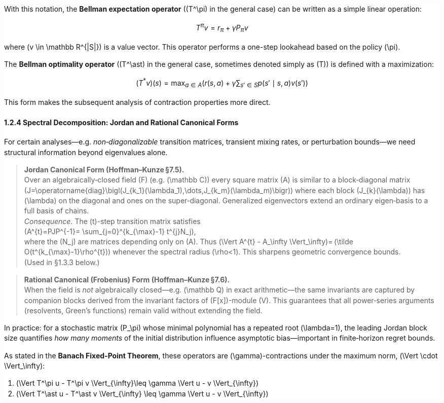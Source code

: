 
With this notation, the **Bellman expectation operator** (\(T^\pi\) in the general case) can be written as a simple linear operation:

$$
T^\pi v = r_\pi + \gamma P_\pi v
$$

where \(v \in \mathbb R^{|S|}\) is a value vector. This operator performs a one-step lookahead based on the policy \(\pi\).

The **Bellman optimality operator** (\(T^\ast\) in the general case, sometimes denoted simply as \(T\)) is defined with a maximization:

$$
(T^\ast v)(s) = \max_{a \in A} \left( r(s,a) + \gamma \sum_{s' \in S} p(s' \mid s,a) v(s') \right)
$$

This form makes the subsequent analysis of contraction properties more direct. 

#### 1.2.4 Spectral Decomposition: Jordan and Rational Canonical Forms

For certain analyses—e.g. *non‑diagonalizable* transition matrices, transient
mixing rates, or perturbation bounds—we need structural information beyond
eigenvalues alone.

> **Jordan Canonical Form (Hoffman–Kunze §7.5).**  
> Over an algebraically‑closed field \(F\) (e.g. \(\mathbb C\)) every square
> matrix \(A\) is similar to a block‑diagonal matrix  
> \(J=\operatorname{diag}\bigl(J_{k_1}(\lambda_1),\dots,J_{k_m}(\lambda_m)\bigr)\)
> where each block \(J_{k}(\lambda)\) has \(\lambda\) on the diagonal and ones
> on the super‑diagonal.  Generalized eigenvectors extend an ordinary
> eigen‑basis to a full basis of chains.  
> *Consequence.*  The \(t\)-step transition matrix satisfies  
> \(A^{t}=PJP^{-1}= \sum_{j=0}^{k_{\max}-1} t^{j}N_j\),  
> where the \(N_j\) are matrices depending only on \(A\).  Thus
> \(\Vert A^{t} - A_\infty \Vert_\infty\)= \(\tilde O(t^{k_{\max}-1}\rho^{t})\) whenever the
> spectral radius \(\rho<1\).  This sharpens geometric convergence bounds.  
> (Used in §1.3.3 below.)

> **Rational Canonical (Frobenius) Form (Hoffman–Kunze §7.6).**  
> When the field is *not* algebraically closed—e.g. \(\mathbb Q\) in exact
> arithmetic—the same invariants are captured by companion blocks derived from
> the invariant factors of \(F[x]\)-module \(V\).  This guarantees that all
> power‑series arguments (resolvents, Green’s functions) remain valid without
> extending the field.

In practice: for a stochastic matrix \(P_\pi\) whose minimal polynomial has a
repeated root \(\lambda=1\), the leading Jordan block size quantifies *how many
moments* of the initial distribution influence asymptotic bias—important in
finite‑horizon regret bounds.

As stated in the **Banach Fixed-Point Theorem**, these operators are \(\gamma\)-contractions under the maximum norm, \(\Vert \cdot \Vert_\infty\):

1.  \(\Vert T^\pi u - T^\pi v \Vert_{\infty}\leq \gamma \Vert u - v \Vert_{\infty}\)
2.  \(\Vert T^\ast u - T^\ast v \Vert_{\infty} \leq \gamma \Vert u - v \Vert_{\infty}\)
